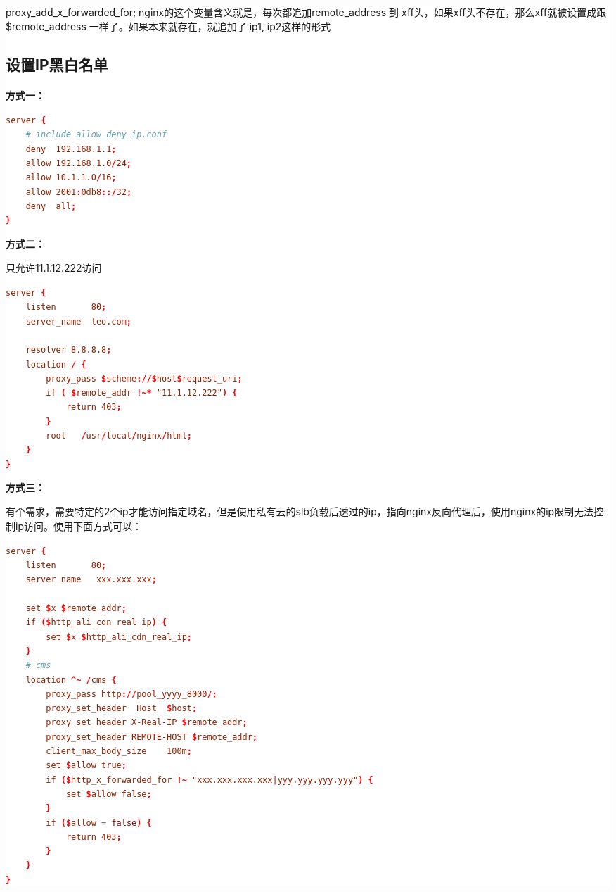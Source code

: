 proxy_add_x_forwarded_for; nginx的这个变量含义就是，每次都追加remote_address 到 xff头，如果xff头不存在，那么xff就被设置成跟$remote_address 一样了。如果本来就存在，就追加了 ip1, ip2这样的形式

## 设置IP黑白名单

**方式一：**

```conf
server {
    # include allow_deny_ip.conf
    deny  192.168.1.1;
    allow 192.168.1.0/24;
    allow 10.1.1.0/16;
    allow 2001:0db8::/32;
    deny  all;
}
```

**方式二：**

只允许11.1.12.222访问

```conf
server {
    listen       80;
    server_name  leo.com;

    resolver 8.8.8.8;
    location / {
        proxy_pass $scheme://$host$request_uri;
        if ( $remote_addr !~* "11.1.12.222") {
            return 403;
        }
        root   /usr/local/nginx/html;
    }
}
```

**方式三：**

有个需求，需要特定的2个ip才能访问指定域名，但是使用私有云的slb负载后透过的ip，指向nginx反向代理后，使用nginx的ip限制无法控制ip访问。使用下面方式可以：

```conf
server {
    listen       80;
    server_name   xxx.xxx.xxx;

    set $x $remote_addr;
    if ($http_ali_cdn_real_ip) {
        set $x $http_ali_cdn_real_ip;
    }
    # cms
    location ^~ /cms {
        proxy_pass http://pool_yyyy_8000/;
        proxy_set_header  Host  $host;
        proxy_set_header X-Real-IP $remote_addr;
        proxy_set_header REMOTE-HOST $remote_addr;
        client_max_body_size    100m;
        set $allow true;
        if ($http_x_forwarded_for !~ "xxx.xxx.xxx.xxx|yyy.yyy.yyy.yyy") {
            set $allow false;
        }
        if ($allow = false) {
            return 403;
        }
    }
}
```